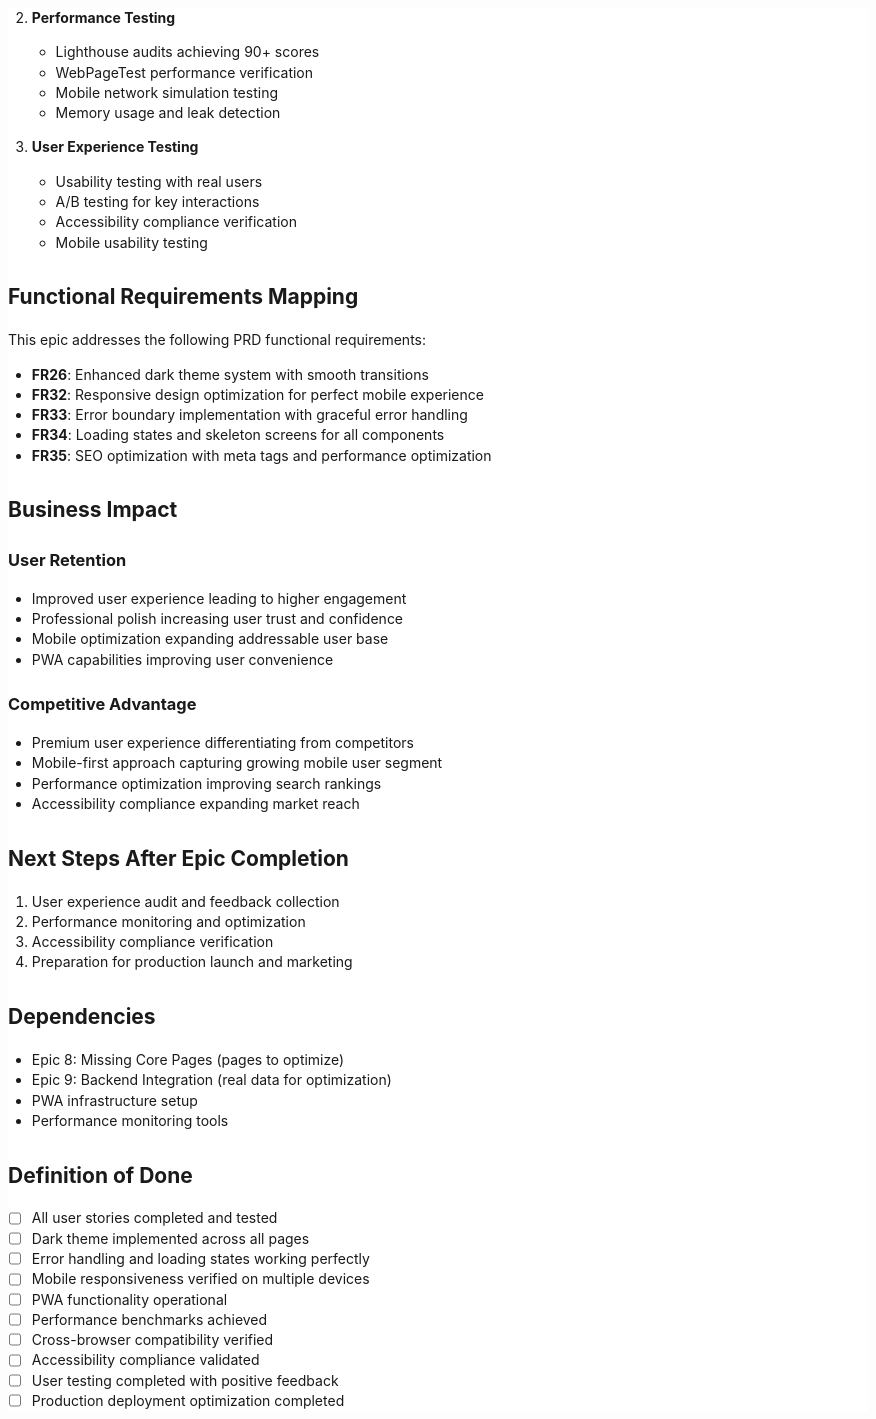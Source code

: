 2. **Performance Testing**
   - Lighthouse audits achieving 90+ scores
   - WebPageTest performance verification
   - Mobile network simulation testing
   - Memory usage and leak detection

3. **User Experience Testing**
   - Usability testing with real users
   - A/B testing for key interactions
   - Accessibility compliance verification
   - Mobile usability testing

## Functional Requirements Mapping
This epic addresses the following PRD functional requirements:
- **FR26**: Enhanced dark theme system with smooth transitions
- **FR32**: Responsive design optimization for perfect mobile experience
- **FR33**: Error boundary implementation with graceful error handling
- **FR34**: Loading states and skeleton screens for all components
- **FR35**: SEO optimization with meta tags and performance optimization

## Business Impact

### User Retention
- Improved user experience leading to higher engagement
- Professional polish increasing user trust and confidence
- Mobile optimization expanding addressable user base
- PWA capabilities improving user convenience

### Competitive Advantage
- Premium user experience differentiating from competitors
- Mobile-first approach capturing growing mobile user segment
- Performance optimization improving search rankings
- Accessibility compliance expanding market reach

## Next Steps After Epic Completion
1. User experience audit and feedback collection
2. Performance monitoring and optimization
3. Accessibility compliance verification
4. Preparation for production launch and marketing

## Dependencies
- Epic 8: Missing Core Pages (pages to optimize)
- Epic 9: Backend Integration (real data for optimization)
- PWA infrastructure setup
- Performance monitoring tools

## Definition of Done
- [ ] All user stories completed and tested
- [ ] Dark theme implemented across all pages
- [ ] Error handling and loading states working perfectly
- [ ] Mobile responsiveness verified on multiple devices
- [ ] PWA functionality operational
- [ ] Performance benchmarks achieved
- [ ] Cross-browser compatibility verified
- [ ] Accessibility compliance validated
- [ ] User testing completed with positive feedback
- [ ] Production deployment optimization completed